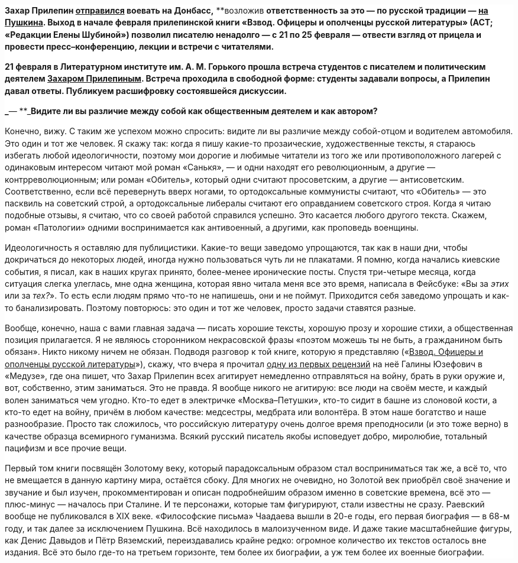 **Захар Прилепин [отправился](http://www.kp.ru/daily/26642.5/3661046/) воевать на Донбасс,** **возложив﻿ **ответственность за это — по русской традиции — [на Пушкина](http://www.kp.ru/daily/26642/3661850/). Выход в начале февраля прилепинской книги «Взвод. Офицеры и ополченцы русской литературы» (АСТ; «Редакции Елены Шубиной») позволил писателю ненадолго — с 21 по 25 февраля — отвести взгляд от прицела и провести пресс–конференцию, лекции и встречи с читателями.**

**21 февраля в Литературном институте им. А. М. Горького прошла встреча студентов с писателем и политическим деятелем [Захаром Прилепиным](https://ru.wikipedia.org/wiki/%D0%9F%D1%80%D0%B8%D0%BB%D0%B5%D0%BF%D0%B8%D0%BD,_%D0%97%D0%B0%D1%85%D0%B0%D1%80). Встреча проходила в свободной форме: студенты задавали вопросы, а Прилепин давал ответы. Публикуем расшифровку состоявшейся дискуссии.**

**_**— **_**Видите ли вы различие между собой как общественным деятелем и как автором?**

Конечно, вижу. С таким же успехом можно спросить: видите ли вы различие между собой-отцом и водителем автомобиля. Это один и тот же человек. Я скажу так: когда я пишу какие-то прозаические, художественные тексты, я стараюсь избегать любой идеологичности, поэтому мои дорогие и любимые читатели из того же или противоположного лагерей с одинаковым интересом читают мой роман «Санькя», — и одни находят его революционным, а другие — контрреволюционным; или роман «Обитель», который одни считают просоветским, а другие — антисоветским. Соответственно, если всё перевернуть вверх ногами, то ортодоксальные коммунисты считают, что «Обитель» — это пасквиль на советский строй, а ортодоксальные либералы считают его оправданием советского строя. Когда я читаю подобные отзывы, я считаю, что со своей работой справился успешно. Это касается любого другого текста. Скажем, роман «Патологии» одними воспринимается как антивоенный, а другими, как проповедь военщины.

Идеологичность я оставляю для публицистики. Какие-то вещи заведомо упрощаются, так как в наши дни, чтобы докричаться до некоторых людей, иногда нужно пользоваться чуть ли не плакатами. Я помню, когда начались киевские события, я писал, как в наших кругах принято, более-менее иронические посты. Спустя три-четыре месяца, когда ситуация слегка улеглась, мне одна женщина, которая явно читала меня все это время, написала в Фейсбуке: «Вы за _этих_ или за _тех?_». То есть если людям прямо что-то не напишешь, они и не поймут. Приходится себя заведомо упрощать и как-то банализировать. Поэтому повторюсь: это один и тот же человек, просто задачи ставятся разные. 

Вообще, конечно, наша с вами главная задача — писать хорошие тексты, хорошую прозу и хорошие стихи, а общественная позиция прилагается. Я не являюсь сторонником некрасовской фразы «поэтом можешь ты не быть, а гражданином быть обязан». Никто никому ничем не обязан. Подводя разговор к той книге, которую я представляю («[Взвод. Офицеры и ополченцы русской литературы](https://veyde.ru/30082-vzvod-oficery-i-opolchency-russkoy-literatury-zahar-prilepin.html)»), скажу, что вчера я прочитал [одну из первых рецензий](https://meduza.io/feature/2017/02/20/chto-ne-tak-s-knigoy-zahara-prilepina-vzvod-ofitsery-i-opolchentsy-russkoy-literatury\)) на неё Галины Юзефович в «Медузе», где она пишет, что Захар Прилепин всех агитирует немедленно отправляться на войну, брать в руки оружие и, вот, собственно, этим заниматься. Это не правда. Я вообще никого не агитирую: все люди на своём месте, и каждый волен заниматься чем угодно. Кто-то едет в электричке «Москва–Петушки», кто-то сидит в башне из слоновой кости, а кто-то едет на войну, причём в любом качестве: медсестры, медбрата или волонтёра. В этом наше богатство и наше разнообразие. Просто так сложилось, что российскую литературу очень долгое время преподносили (и это тоже верно) в качестве образца всемирного гуманизма. Всякий русский писатель якобы исповедует добро, миролюбие, тотальный пацифизм и все прочие вещи. 

Первый том книги посвящён Золотому веку, который парадоксальным образом стал восприниматься так же, а всё то, что не вмещается в данную картину мира, остаётся сбоку. Для многих не очевидно, но Золотой век приобрёл своё значение и звучание и был изучен, прокомментирован и описан подробнейшим образом именно в советские времена, всё это — плюс-минус — началось при Сталине. И те персонажи, которые там фигурируют, стали известны не сразу. Раевский вообще не публиковался в XIX веке. «Философские письма» Чаадаева вышли в 20-е годы, его первая биография — в 68-м году, и так далее за исключением Пушкина. Всё находилось в малоизученном виде. И даже такие масштабнейшие фигуры, как Денис Давыдов и Пётр Вяземский, переиздавались крайне редко: огромное количество их текстов осталось вне издания. Всё это было где-то на третьем горизонте, тем более их биографии, а уж тем более их военные биографии. 
